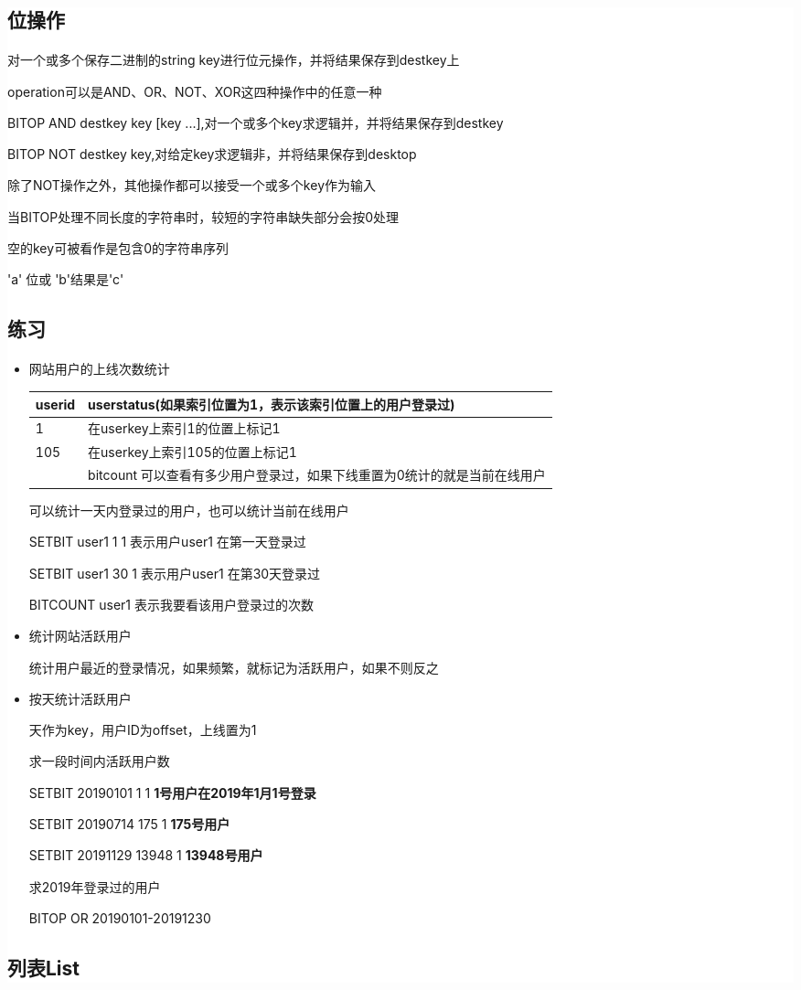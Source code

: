 ```
```
## 位操作

对一个或多个保存二进制的string key进行位元操作，并将结果保存到destkey上

operation可以是AND、OR、NOT、XOR这四种操作中的任意一种

BITOP AND destkey key [key ...],对一个或多个key求逻辑并，并将结果保存到destkey

BITOP NOT destkey key,对给定key求逻辑非，并将结果保存到desktop

除了NOT操作之外，其他操作都可以接受一个或多个key作为输入

当BITOP处理不同长度的字符串时，较短的字符串缺失部分会按0处理

空的key可被看作是包含0的字符串序列

'a' 位或 'b'结果是'c'	

## 练习

- 网站用户的上线次数统计

  | userid | userstatus(如果索引位置为1，表示该索引位置上的用户登录过)    |
  | ------ | ------------------------------------------------------------ |
  | 1      | 在userkey上索引1的位置上标记1                                |
  | 105    | 在userkey上索引105的位置上标记1                              |
  |        | bitcount 可以查看有多少用户登录过，如果下线重置为0统计的就是当前在线用户 |

  可以统计一天内登录过的用户，也可以统计当前在线用户

  SETBIT user1 1 1 表示用户user1 在第一天登录过

  SETBIT user1 30 1 表示用户user1 在第30天登录过

  BITCOUNT user1 表示我要看该用户登录过的次数

- 统计网站活跃用户

  统计用户最近的登录情况，如果频繁，就标记为活跃用户，如果不则反之
  
- 按天统计活跃用户

  天作为key，用户ID为offset，上线置为1

  求一段时间内活跃用户数

  SETBIT 20190101 1 1 **1号用户在2019年1月1号登录**

  SETBIT 20190714 175 1 **175号用户**

  SETBIT 20191129 13948 1 **13948号用户**
  
  求2019年登录过的用户
  
  BITOP OR 20190101-20191230
  
## 列表List
